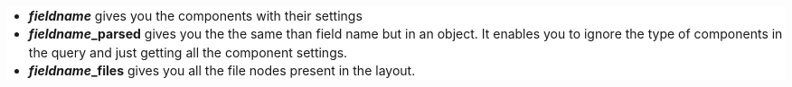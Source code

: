 - ***fieldname*** gives you the components with their settings
- ***fieldname*_parsed** gives you the the same than field name but in an object. It enables you to ignore the type of components in the query and just getting all the component settings.
- ***fieldname*_files** gives you all the file nodes present in the layout.